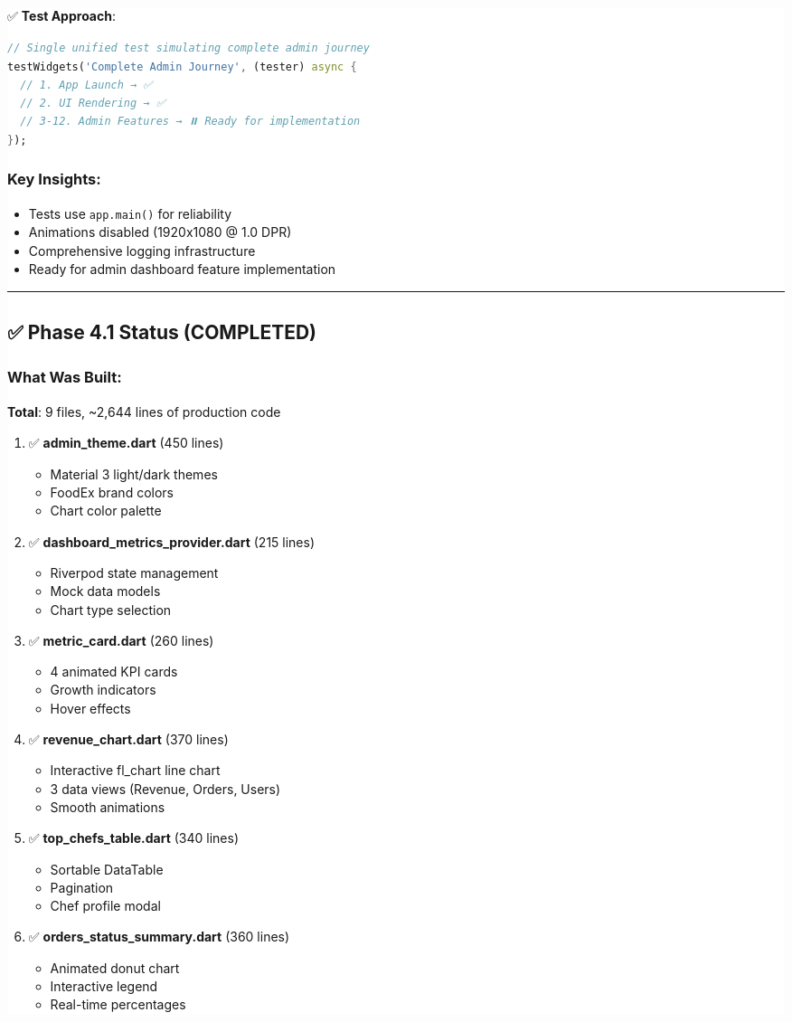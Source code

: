 ✅ **Test Approach**:
```dart
// Single unified test simulating complete admin journey
testWidgets('Complete Admin Journey', (tester) async {
  // 1. App Launch → ✅
  // 2. UI Rendering → ✅
  // 3-12. Admin Features → ⏸️ Ready for implementation
});
```

### Key Insights:
- Tests use `app.main()` for reliability
- Animations disabled (1920x1080 @ 1.0 DPR)
- Comprehensive logging infrastructure
- Ready for admin dashboard feature implementation

---

## ✅ Phase 4.1 Status (COMPLETED)

### What Was Built:

**Total**: 9 files, ~2,644 lines of production code

1. ✅ **admin_theme.dart** (450 lines)
   - Material 3 light/dark themes
   - FoodEx brand colors
   - Chart color palette

2. ✅ **dashboard_metrics_provider.dart** (215 lines)
   - Riverpod state management
   - Mock data models
   - Chart type selection

3. ✅ **metric_card.dart** (260 lines)
   - 4 animated KPI cards
   - Growth indicators
   - Hover effects

4. ✅ **revenue_chart.dart** (370 lines)
   - Interactive fl_chart line chart
   - 3 data views (Revenue, Orders, Users)
   - Smooth animations

5. ✅ **top_chefs_table.dart** (340 lines)
   - Sortable DataTable
   - Pagination
   - Chef profile modal

6. ✅ **orders_status_summary.dart** (360 lines)
   - Animated donut chart
   - Interactive legend
   - Real-time percentages
